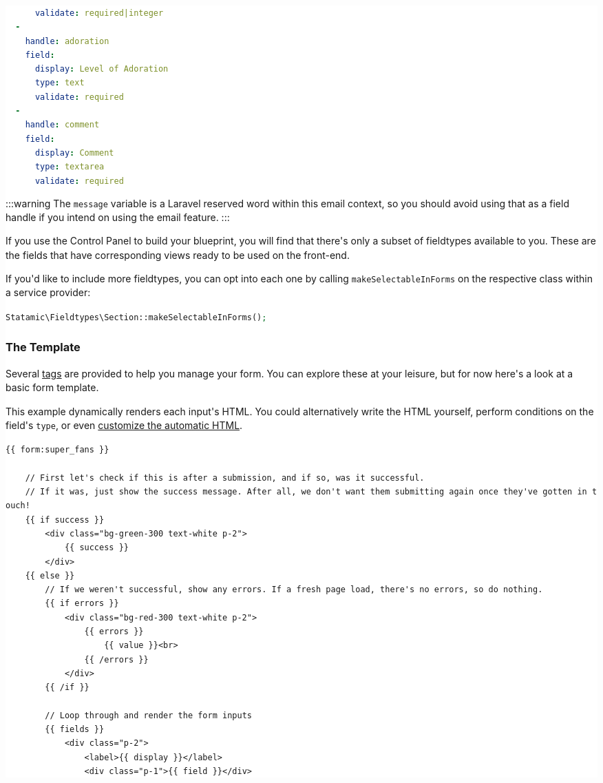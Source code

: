 ```yaml
      validate: required|integer
  -
    handle: adoration
    field:
      display: Level of Adoration
      type: text
      validate: required
  -
    handle: comment
    field:
      display: Comment
      type: textarea
      validate: required
```

:::warning
The `message` variable is a Laravel reserved word within this email context, so you should avoid using that as a field handle if you intend on using the email feature.
:::

If you use the Control Panel to build your blueprint, you will find that there's only a subset of fieldtypes available to you.
These are the fields that have corresponding views ready to be used on the front-end.

If you'd like to include more fieldtypes, you can opt into each one by calling `makeSelectableInForms` on the respective class within a service provider:

```php
Statamic\Fieldtypes\Section::makeSelectableInForms();
```

### The Template

Several [tags](tags/form) are provided to help you manage your form. You can explore these at your leisure, but for now here's a look at a basic form template.

This example dynamically renders each input's HTML. You could alternatively write the HTML yourself, perform conditions on the field's `type`, or even [customize the automatic HTML](/tags/form-create#dynamic-rendering).

```
{{ form:super_fans }}

    // First let's check if this is after a submission, and if so, was it successful.
    // If it was, just show the success message. After all, we don't want them submitting again once they've gotten in touch!
    {{ if success }}
        <div class="bg-green-300 text-white p-2">
            {{ success }}
        </div>
    {{ else }}
        // If we weren't successful, show any errors. If a fresh page load, there's no errors, so do nothing.
        {{ if errors }}
            <div class="bg-red-300 text-white p-2">
                {{ errors }}
                    {{ value }}<br>
                {{ /errors }}
            </div>
        {{ /if }}

        // Loop through and render the form inputs
        {{ fields }}
            <div class="p-2">
                <label>{{ display }}</label>
                <div class="p-1">{{ field }}</div>
```